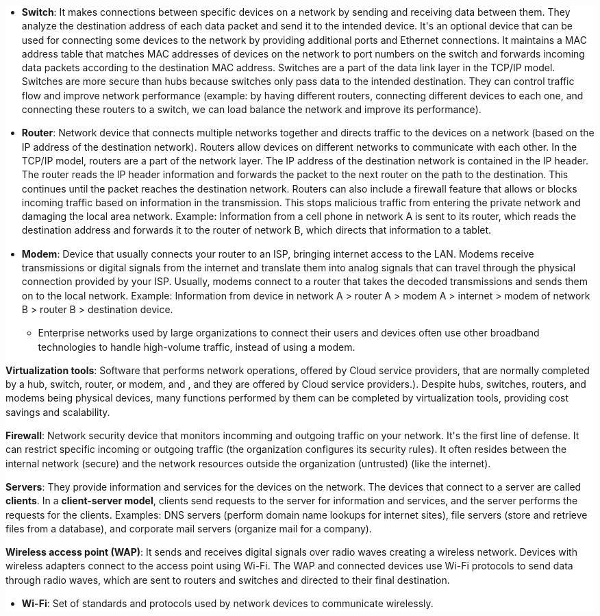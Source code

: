 - **Switch**: It makes connections between specific devices on a network by sending and receiving data between them. They analyze the destination address of each data packet and send it to the intended device. It's an optional device that can be used for connecting some devices to the network by providing additional ports and Ethernet connections. It maintains a MAC address table that matches MAC addresses of devices on the network to port numbers on the switch and forwards incoming data packets according to the destination MAC address. Switches are a part of the data link layer in the TCP/IP model. Switches are more secure than hubs because switches only pass data to the intended destination. They can control traffic flow and improve network performance (example: by having different routers, connecting different devices to each one, and connecting these routers to a switch, we can load balance the network and improve its performance).

- **Router**: Network device that connects multiple networks together and directs traffic to the devices on a network (based on the IP address of the destination network). Routers allow devices on different networks to communicate with each other. In the TCP/IP model, routers are a part of the network layer. The IP address of the destination network is contained in the IP header. The router reads the IP header information and forwards the packet to the next router on the path to the destination. This continues until the packet reaches the destination network. Routers can also include a firewall feature that allows or blocks incoming traffic based on information in the transmission. This stops malicious traffic from entering the private network and damaging the local area network. Example: Information from a cell phone in network A is sent to its router, which reads the destination address and forwards it to the router of network B, which directs that information to a tablet.

- **Modem**: Device that usually connects your router to an ISP, bringing internet access to the LAN. Modems receive transmissions or digital signals from the internet and translate them into analog signals that can travel through the physical connection provided by your ISP. Usually, modems connect to a router that takes the decoded transmissions and sends them on to the local network. Example: Information from device in network A > router A > modem A > internet > modem of network B > router B > destination device. 
  - Enterprise networks used by large organizations to connect their users and devices often use other broadband technologies to handle high-volume traffic, instead of using a modem. 

**Virtualization tools**: Software that performs network operations, offered by Cloud service providers, that are normally completed by a hub, switch, router, or modem, and ,
and they are offered by Cloud service providers.). Despite hubs, switches, routers, and modems being physical devices, many functions performed by them can be completed by virtualization tools, providing cost savings and scalability.

**Firewall**: Network security device that monitors incomming and outgoing traffic on your network. It's the first line of defense. It can restrict specific incoming or outgoing traffic (the organization configures its security rules). It often resides between the internal network (secure) and the network resources outside the organization (untrusted) (like the internet).

**Servers**: They provide information and services for the devices on the network. The devices that connect to a server are called **clients**. In a **client-server model**,  clients send requests to the server for information and services, and the server performs the requests for the clients. Examples: DNS servers (perform domain name lookups for internet sites), file servers (store and retrieve files from a database), and corporate mail servers (organize mail for a company). 

**Wireless access point (WAP)**: It sends and receives digital signals over radio waves creating a wireless network. Devices with wireless adapters connect to the access point using Wi-Fi. 
 The WAP and connected devices use Wi-Fi protocols to send data through radio waves, which are sent to routers and switches and directed to their final destination.
- **Wi-Fi**: Set of standards and protocols used by network devices to communicate wirelessly.
